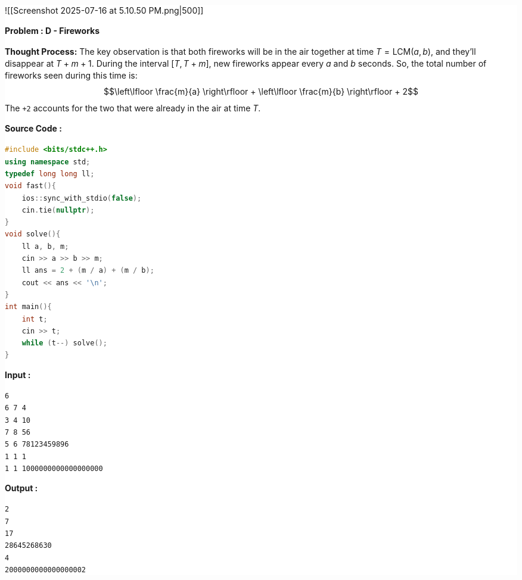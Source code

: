 ![[Screenshot 2025-07-16 at 5.10.50 PM.png|500]]

**Problem : D - Fireworks** 

**Thought Process:**
The key observation is that both fireworks will be in the air together at time $T = \text{LCM}(a, b)$, and they’ll disappear at $T + m + 1$. During the interval $[T, T + m]$, new fireworks appear every $a$ and $b$ seconds. So, the total number of fireworks seen during this time is:
$$\left\lfloor \frac{m}{a} \right\rfloor + \left\lfloor \frac{m}{b} \right\rfloor + 2$$
The `+2` accounts for the two that were already in the air at time $T$.

**Source Code :**
```cpp
#include <bits/stdc++.h>
using namespace std;
typedef long long ll;
void fast(){
    ios::sync_with_stdio(false);
    cin.tie(nullptr);
}
void solve(){
    ll a, b, m;
    cin >> a >> b >> m;
    ll ans = 2 + (m / a) + (m / b);
    cout << ans << '\n';
}
int main(){
    int t;
    cin >> t;
    while (t--) solve();
}

```
**Input :**
```
6
6 7 4
3 4 10
7 8 56
5 6 78123459896
1 1 1
1 1 1000000000000000000
```
**Output :**
```
2
7
17
28645268630
4
2000000000000000002
```

